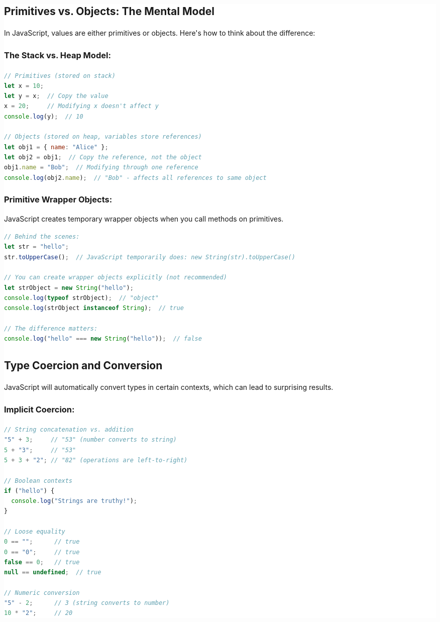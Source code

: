 ## Primitives vs. Objects: The Mental Model

In JavaScript, values are either primitives or objects. Here's how to think about the difference:

### The Stack vs. Heap Model:

```javascript
// Primitives (stored on stack)
let x = 10;
let y = x;  // Copy the value
x = 20;     // Modifying x doesn't affect y
console.log(y);  // 10

// Objects (stored on heap, variables store references)
let obj1 = { name: "Alice" };
let obj2 = obj1;  // Copy the reference, not the object
obj1.name = "Bob";  // Modifying through one reference
console.log(obj2.name);  // "Bob" - affects all references to same object
```

### Primitive Wrapper Objects:

JavaScript creates temporary wrapper objects when you call methods on primitives.

```javascript
// Behind the scenes:
let str = "hello";
str.toUpperCase();  // JavaScript temporarily does: new String(str).toUpperCase()

// You can create wrapper objects explicitly (not recommended)
let strObject = new String("hello");
console.log(typeof strObject);  // "object"
console.log(strObject instanceof String);  // true

// The difference matters:
console.log("hello" === new String("hello"));  // false
```

## Type Coercion and Conversion

JavaScript will automatically convert types in certain contexts, which can lead to surprising results.

### Implicit Coercion:

```javascript
// String concatenation vs. addition
"5" + 3;     // "53" (number converts to string)
5 + "3";     // "53"
5 + 3 + "2"; // "82" (operations are left-to-right)

// Boolean contexts
if ("hello") {
  console.log("Strings are truthy!");
}

// Loose equality
0 == "";      // true
0 == "0";     // true
false == 0;   // true
null == undefined;  // true

// Numeric conversion
"5" - 2;      // 3 (string converts to number)
10 * "2";     // 20
```